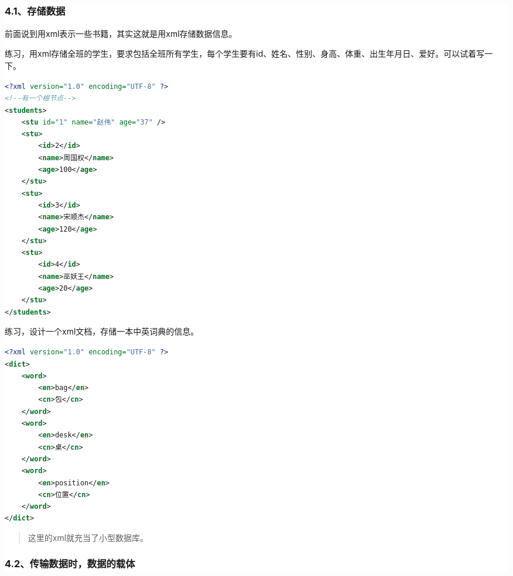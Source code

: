 ### 4.1、存储数据

前面说到用xml表示一些书籍，其实这就是用xml存储数据信息。

练习，用xml存储全班的学生，要求包括全班所有学生，每个学生要有id、姓名、性别、身高、体重、出生年月日、爱好。可以试着写一下。

```xml
<?xml version="1.0" encoding="UTF-8" ?>
<!--有一个根节点-->
<students>
    <stu id="1" name="赵伟" age="37" />
    <stu>
        <id>2</id>
        <name>周国权</name>
        <age>100</age>
    </stu>
    <stu>
        <id>3</id>
        <name>宋顺杰</name>
        <age>120</age>
    </stu>
    <stu>
        <id>4</id>
        <name>巫妖王</name>
        <age>20</age>
    </stu>
</students>
```



练习，设计一个xml文档，存储一本中英词典的信息。

```xml
<?xml version="1.0" encoding="UTF-8" ?>
<dict>
    <word>
        <en>bag</en>
        <cn>包</cn>
    </word>
    <word>
        <en>desk</en>
        <cn>桌</cn>
    </word>
    <word>
        <en>position</en>
        <cn>位置</cn>
    </word>
</dict>
```



> 这里的xml就充当了小型数据库。

### 4.2、传输数据时，数据的载体
